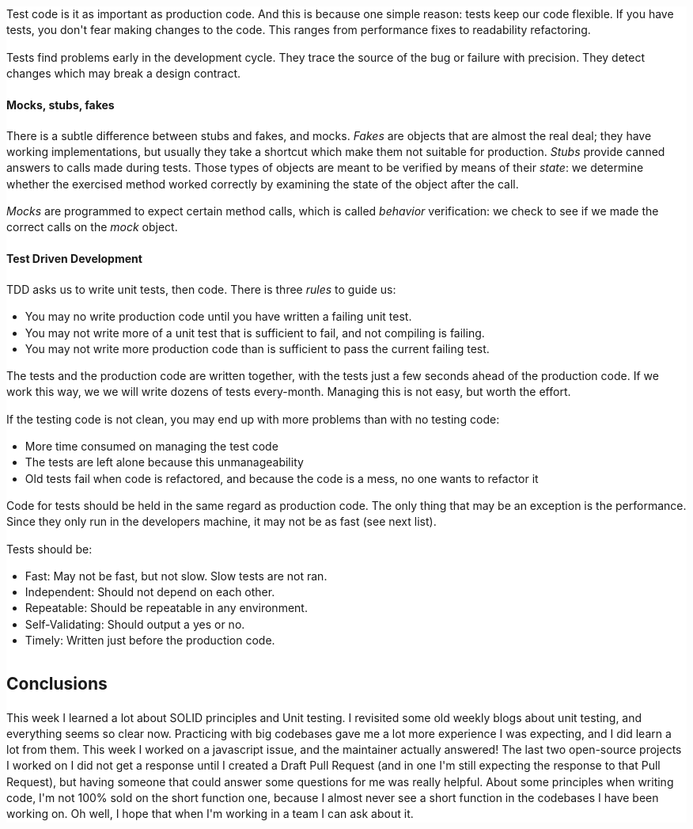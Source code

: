 Test code is it as important as production code. And this is because one simple reason: tests keep our code flexible. If you have tests, you don't fear making changes to the code. This ranges from performance fixes to readability refactoring.

Tests find problems early in the development cycle. They trace the source of the bug or failure with precision. They detect changes which may break a design contract.

#### Mocks, stubs, fakes

There is a subtle difference between stubs and fakes, and mocks. *Fakes* are objects that are almost the real deal; they have working implementations, but usually they take a shortcut which make them not suitable for production. *Stubs* provide canned answers to calls made during tests. Those types of objects are meant to be verified by means of their *state*: we determine whether the exercised method worked correctly by examining the state of the object after the call.

*Mocks* are programmed to expect certain method calls, which is called *behavior* verification: we check to see if we made the correct calls on the *mock* object.

#### Test Driven Development

TDD asks us to write unit tests, then code. There is three *rules* to guide us:

- You may no write production code until you have written a failing unit test.
- You may not write more of a unit test that is sufficient to fail, and not compiling is failing.
- You may not write more production code than is sufficient to pass the current failing test.

The tests and the production code are written together, with the tests just a few seconds ahead of the production code. If we work this way, we we will write dozens of tests every-month. Managing this is not easy, but worth the effort.

If the testing code is not clean, you may end up with more problems than with no testing code:

- More time consumed on managing the test code
- The tests are left alone because this unmanageability
- Old tests fail when code is refactored, and because the code is a mess, no one wants to refactor it

Code for tests should be held in the same regard as production code. The only thing that may be an exception is the performance. Since they only run in the developers machine, it may not be as fast (see next list).

Tests should be:

- Fast: May not be fast, but not slow. Slow tests are not ran.
- Independent: Should not depend on each other.
- Repeatable: Should be repeatable in any environment.
- Self-Validating: Should output a yes or no.
- Timely: Written just before the production code.

## Conclusions

This week I learned a lot about SOLID principles and Unit testing. I revisited some old weekly blogs about unit testing, and everything seems so clear now. Practicing with big codebases gave me a lot more experience I was expecting, and I did learn a lot from them. This week I worked on a javascript issue, and the maintainer actually answered! The last two open-source projects I worked on I did not get a response until I created a Draft Pull Request (and in one I'm still expecting the response to that Pull Request), but having someone that could answer some questions for me was really helpful. About some principles when writing code, I'm not 100% sold on the short function one, because I almost never see a short function in the codebases I have been working on. Oh well, I hope that when I'm working in a team I can ask about it.
